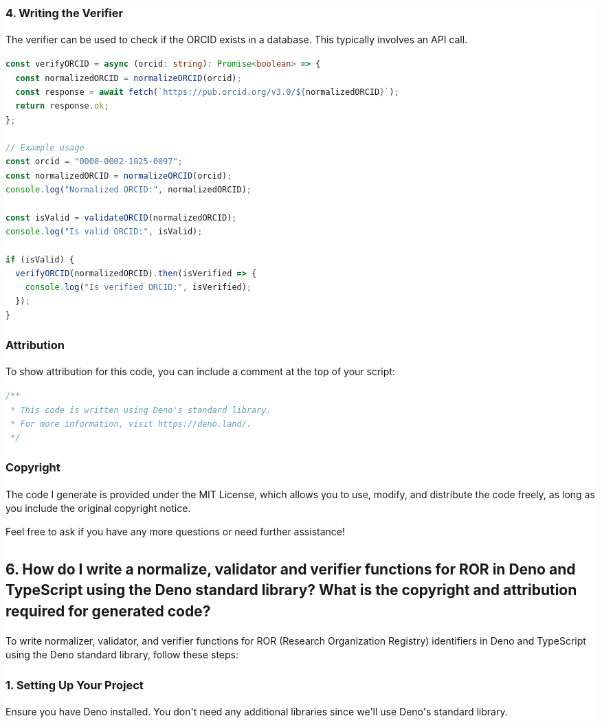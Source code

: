 ### 4. Writing the Verifier
The verifier can be used to check if the ORCID exists in a database. This typically involves an API call.

```typescript
const verifyORCID = async (orcid: string): Promise<boolean> => {
  const normalizedORCID = normalizeORCID(orcid);
  const response = await fetch(`https://pub.orcid.org/v3.0/${normalizedORCID}`);
  return response.ok;
};

// Example usage
const orcid = "0000-0002-1825-0097";
const normalizedORCID = normalizeORCID(orcid);
console.log("Normalized ORCID:", normalizedORCID);

const isValid = validateORCID(normalizedORCID);
console.log("Is valid ORCID:", isValid);

if (isValid) {
  verifyORCID(normalizedORCID).then(isVerified => {
    console.log("Is verified ORCID:", isVerified);
  });
}
```

### Attribution
To show attribution for this code, you can include a comment at the top of your script:

```typescript
/**
 * This code is written using Deno's standard library.
 * For more information, visit https://deno.land/.
 */
```

### Copyright
The code I generate is provided under the MIT License, which allows you to use, modify, and distribute the code freely, as long as you include the original copyright notice.

Feel free to ask if you have any more questions or need further assistance!

## 6. How do I write a normalize, validator and verifier functions for ROR in Deno and TypeScript using the Deno standard library? What is the copyright and attribution required for generated code?

To write normalizer, validator, and verifier functions for ROR (Research Organization Registry) identifiers in Deno and TypeScript using the Deno standard library, follow these steps:

### 1. Setting Up Your Project
Ensure you have Deno installed. You don't need any additional libraries since we'll use Deno's standard library.
